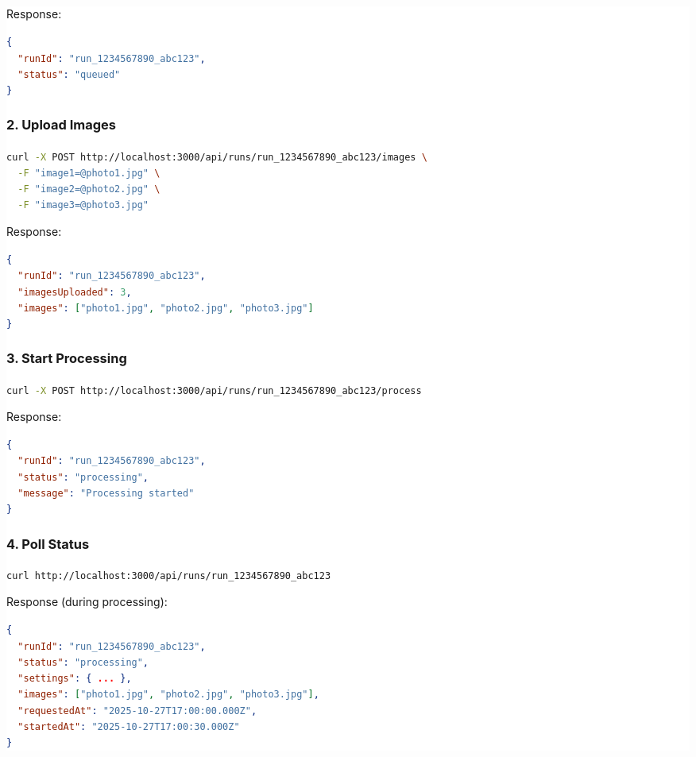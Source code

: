 Response:
```json
{
  "runId": "run_1234567890_abc123",
  "status": "queued"
}
```

### 2. Upload Images

```bash
curl -X POST http://localhost:3000/api/runs/run_1234567890_abc123/images \
  -F "image1=@photo1.jpg" \
  -F "image2=@photo2.jpg" \
  -F "image3=@photo3.jpg"
```

Response:
```json
{
  "runId": "run_1234567890_abc123",
  "imagesUploaded": 3,
  "images": ["photo1.jpg", "photo2.jpg", "photo3.jpg"]
}
```

### 3. Start Processing

```bash
curl -X POST http://localhost:3000/api/runs/run_1234567890_abc123/process
```

Response:
```json
{
  "runId": "run_1234567890_abc123",
  "status": "processing",
  "message": "Processing started"
}
```

### 4. Poll Status

```bash
curl http://localhost:3000/api/runs/run_1234567890_abc123
```

Response (during processing):
```json
{
  "runId": "run_1234567890_abc123",
  "status": "processing",
  "settings": { ... },
  "images": ["photo1.jpg", "photo2.jpg", "photo3.jpg"],
  "requestedAt": "2025-10-27T17:00:00.000Z",
  "startedAt": "2025-10-27T17:00:30.000Z"
}
```
